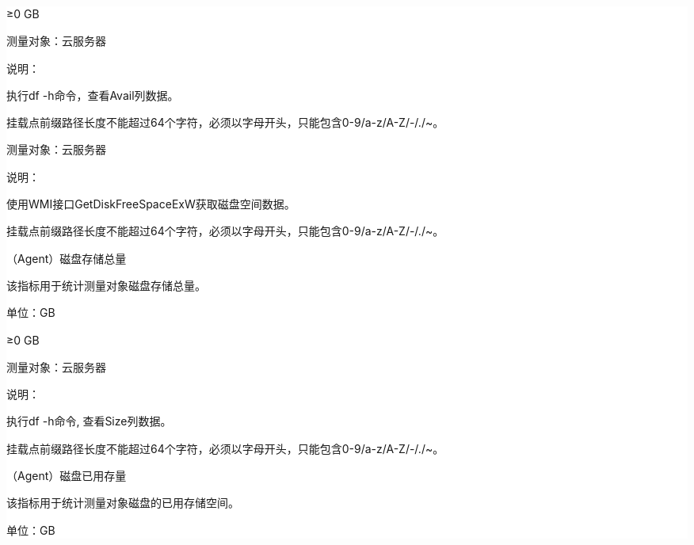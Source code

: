 </td>
<td class="cellrowborder" valign="top" width="9%" headers="mcps1.2.6.1.3 "><p id="zh-cn_topic_0083516942_p194261653135820"><a name="zh-cn_topic_0083516942_p194261653135820"></a><a name="zh-cn_topic_0083516942_p194261653135820"></a>≥0 GB</p>
</td>
<td class="cellrowborder" valign="top" width="27%" headers="mcps1.2.6.1.4 "><p id="zh-cn_topic_0083516942_p1549915711216"><a name="zh-cn_topic_0083516942_p1549915711216"></a><a name="zh-cn_topic_0083516942_p1549915711216"></a>测量对象：云服务器</p>
<div class="note" id="zh-cn_topic_0083516942_note588914181176"><a name="zh-cn_topic_0083516942_note588914181176"></a><a name="zh-cn_topic_0083516942_note588914181176"></a><span class="notetitle"> 说明： </span><div class="notebody"><p id="zh-cn_topic_0083516942_p889031814718"><a name="zh-cn_topic_0083516942_p889031814718"></a><a name="zh-cn_topic_0083516942_p889031814718"></a>执行df -h命令，查看Avail列数据。</p>
<p id="p121433361345"><a name="p121433361345"></a><a name="p121433361345"></a>挂载点前缀路径长度不能超过64个字符，必须以字母开头，只能包含0-9/a-z/A-Z/-/./~。</p>
</div></div>
</td>
<td class="cellrowborder" rowspan="4" valign="top" width="24%" headers="mcps1.2.6.1.5 "><p id="zh-cn_topic_0083516942_p98777174205"><a name="zh-cn_topic_0083516942_p98777174205"></a><a name="zh-cn_topic_0083516942_p98777174205"></a>测量对象：云服务器</p>
<div class="note" id="n1bdbfa5f0c934bafbacd99cd6e2efdcf"><a name="n1bdbfa5f0c934bafbacd99cd6e2efdcf"></a><a name="n1bdbfa5f0c934bafbacd99cd6e2efdcf"></a><span class="notetitle"> 说明： </span><div class="notebody"><p id="a1c02999fb48944b2a6e8dccba84b38a2"><a name="a1c02999fb48944b2a6e8dccba84b38a2"></a><a name="a1c02999fb48944b2a6e8dccba84b38a2"></a>使用WMI接口GetDiskFreeSpaceExW获取磁盘空间数据。</p>
<p id="p147261818610"><a name="p147261818610"></a><a name="p147261818610"></a>挂载点前缀路径长度不能超过64个字符，必须以字母开头，只能包含0-9/a-z/A-Z/-/./~。</p>
</div></div>
</td>
</tr>
<tr id="zh-cn_topic_0083516942_row75091135457"><td class="cellrowborder" valign="top" headers="mcps1.2.6.1.1 "><p id="zh-cn_topic_0083516942_p1775111613310"><a name="zh-cn_topic_0083516942_p1775111613310"></a><a name="zh-cn_topic_0083516942_p1775111613310"></a>（Agent）磁盘存储总量</p>
</td>
<td class="cellrowborder" valign="top" headers="mcps1.2.6.1.2 "><p id="zh-cn_topic_0083516942_p18426105319582"><a name="zh-cn_topic_0083516942_p18426105319582"></a><a name="zh-cn_topic_0083516942_p18426105319582"></a>该指标用于统计测量对象磁盘存储总量。</p>
<p id="p3181456184316"><a name="p3181456184316"></a><a name="p3181456184316"></a>单位：GB</p>
</td>
<td class="cellrowborder" valign="top" headers="mcps1.2.6.1.3 "><p id="zh-cn_topic_0083516942_p1057313810816"><a name="zh-cn_topic_0083516942_p1057313810816"></a><a name="zh-cn_topic_0083516942_p1057313810816"></a>≥0 GB</p>
</td>
<td class="cellrowborder" valign="top" headers="mcps1.2.6.1.4 "><p id="zh-cn_topic_0083516942_p14502271223"><a name="zh-cn_topic_0083516942_p14502271223"></a><a name="zh-cn_topic_0083516942_p14502271223"></a>测量对象：云服务器</p>
<div class="note" id="zh-cn_topic_0083516942_note17171192212719"><a name="zh-cn_topic_0083516942_note17171192212719"></a><a name="zh-cn_topic_0083516942_note17171192212719"></a><span class="notetitle"> 说明： </span><div class="notebody"><p id="zh-cn_topic_0083516942_p14173422976"><a name="zh-cn_topic_0083516942_p14173422976"></a><a name="zh-cn_topic_0083516942_p14173422976"></a>执行df -h命令, 查看Size列数据。</p>
<p id="p17489847448"><a name="p17489847448"></a><a name="p17489847448"></a>挂载点前缀路径长度不能超过64个字符，必须以字母开头，只能包含0-9/a-z/A-Z/-/./~。</p>
</div></div>
</td>
</tr>
<tr id="zh-cn_topic_0083516942_row95094134450"><td class="cellrowborder" valign="top" headers="mcps1.2.6.1.1 "><p id="zh-cn_topic_0083516942_p34202178311"><a name="zh-cn_topic_0083516942_p34202178311"></a><a name="zh-cn_topic_0083516942_p34202178311"></a>（Agent）磁盘已用存量</p>
</td>
<td class="cellrowborder" valign="top" headers="mcps1.2.6.1.2 "><p id="zh-cn_topic_0083516942_p167462537593"><a name="zh-cn_topic_0083516942_p167462537593"></a><a name="zh-cn_topic_0083516942_p167462537593"></a>该指标用于统计测量对象磁盘的已用存储空间。</p>
<p id="p25641849446"><a name="p25641849446"></a><a name="p25641849446"></a>单位：GB</p>
</td>